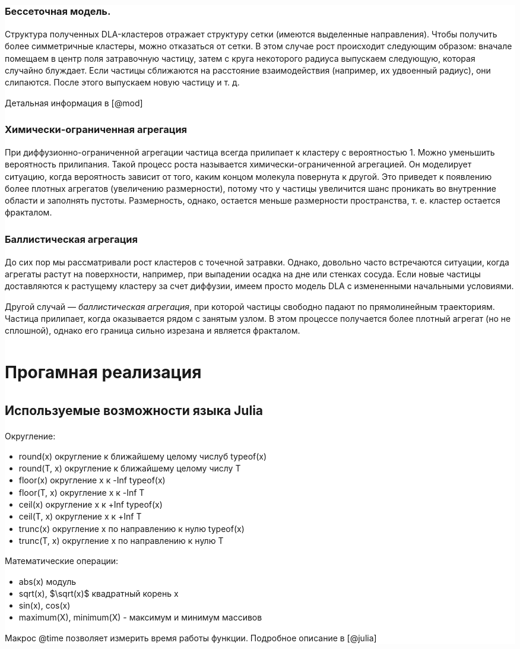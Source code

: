 ### Бессеточная модель.

Структура полученных DLA-кластеров отражает структуру сетки (имеются выделенные направления). Чтобы получить более симметричные кластеры, можно отказаться от сетки. В этом случае рост происходит следующим образом: вначале помещаем в центр поля затравочную частицу, затем с круга некоторого радиуса выпускаем следующую, которая случайно блуждает. Если частицы сближаются на расстояние взаимодействия (например, их удвоенный радиус), они слипаются. После этого выпускаем новую частицу и т. д.

Детальная информация в [@mod]

### Химически-ограниченная агрегация

При диффузионно-ограниченной агрегации частица всегда прилипает к кластеру с вероятностью 1. Можно уменьшить вероятность прилипания. Такой процесс роста называется химически-ограниченной агрегацией. Он моделирует ситуацию, когда вероятность зависит от того, каким концом молекула повернута к другой. Это приведет к появлению более плотных агрегатов (увеличению размерности), потому что у частицы увеличится шанс проникать во внутренние области и заполнять пустоты. Размерность, однако, остается меньше размерности пространства, т. е. кластер остается фракталом.

### Баллистическая агрегация

До сих пор мы рассматривали рост кластеров с точечной затравки. Однако, довольно часто встречаются ситуации, когда агрегаты растут на поверхности, например, при выпадении осадка на дне или стенках сосуда. Если новые частицы доставляются к растущему кластеру за счет диффузии, имеем просто модель DLA с измененными начальными условиями.

Другой случай — *баллистическая агрегация*, при которой частицы свободно падают по прямолинейным траекториям. Частица прилипает, когда оказывается рядом с занятым узлом. В этом процессе получается более плотный агрегат (но не сплошной), однако его граница сильно изрезана и является фракталом.


# Прогамная реализация

## Используемые возможности языка Julia

Округление:
- round(x)	округление к ближайшему целому числуб typeof(x)
- round(T, x) округление к ближайшему целому числу	T
- floor(x)	округление x к -Inf	typeof(x)
- floor(T, x)	округление x к -Inf	T
- ceil(x)	округление x к +Inf	typeof(x)
- ceil(T, x)	округление x к +Inf	T
- trunc(x)	округление x по направлению к нулю	typeof(x)
- trunc(T, x)	округление x по направлению к нулю	T

Математические операции:
- abs(x) модуль
- sqrt(x), $\sqrt(x)$ квадратный корень x
- sin(x), cos(x)
- maximum(X), minimum(X) - максимум и минимум массивов

Макрос \@time позволяет измерить время работы функции.
Подробное описание в [@julia]
